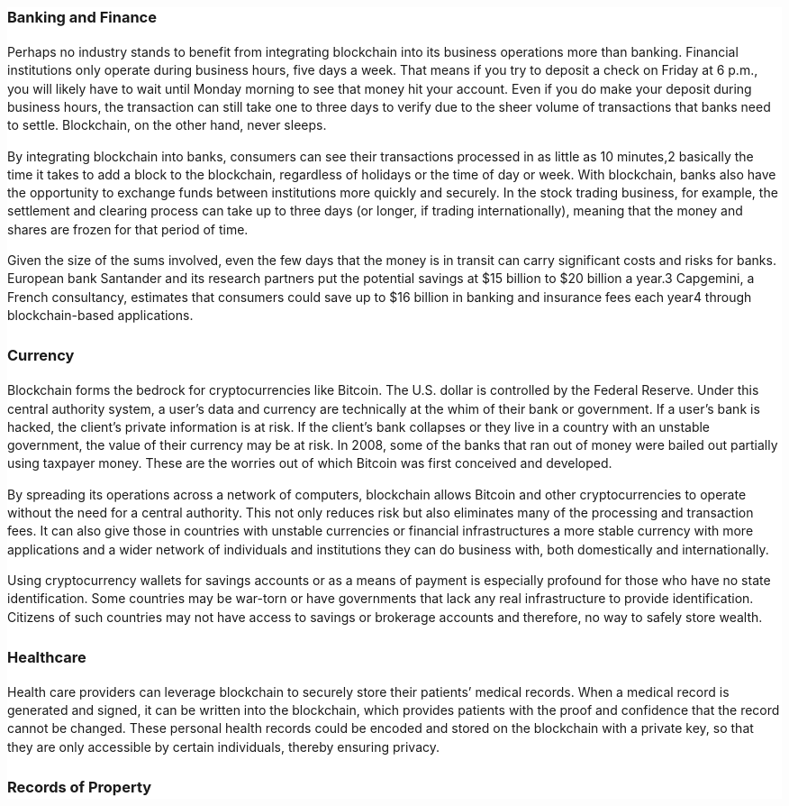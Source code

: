### Banking and Finance

Perhaps no industry stands to benefit from integrating blockchain into its business operations more than banking. Financial institutions only operate during business hours, five days a week. That means if you try to deposit a check on Friday at 6 p.m., you will likely have to wait until Monday morning to see that money hit your account. Even if you do make your deposit during business hours, the transaction can still take one to three days to verify due to the sheer volume of transactions that banks need to settle. Blockchain, on the other hand, never sleeps.

By integrating blockchain into banks, consumers can see their transactions processed in as little as 10 minutes,2 basically the time it takes to add a block to the blockchain, regardless of holidays or the time of day or week. With blockchain, banks also have the opportunity to exchange funds between institutions more quickly and securely. In the stock trading business, for example, the settlement and clearing process can take up to three days (or longer, if trading internationally), meaning that the money and shares are frozen for that period of time.

Given the size of the sums involved, even the few days that the money is in transit can carry significant costs and risks for banks. European bank Santander and its research partners put the potential savings at $15 billion to $20 billion a year.3 Capgemini, a French consultancy, estimates that consumers could save up to $16 billion in banking and insurance fees each year4 through blockchain-based applications.

### Currency

Blockchain forms the bedrock for cryptocurrencies like Bitcoin. The U.S. dollar is controlled by the Federal Reserve. Under this central authority system, a user’s data and currency are technically at the whim of their bank or government. If a user’s bank is hacked, the client’s private information is at risk. If the client’s bank collapses or they live in a country with an unstable government, the value of their currency may be at risk. In 2008, some of the banks that ran out of money were bailed out partially using taxpayer money. These are the worries out of which Bitcoin was first conceived and developed.

By spreading its operations across a network of computers, blockchain allows Bitcoin and other cryptocurrencies to operate without the need for a central authority. This not only reduces risk but also eliminates many of the processing and transaction fees. It can also give those in countries with unstable currencies or financial infrastructures a more stable currency with more applications and a wider network of individuals and institutions they can do business with, both domestically and internationally.

Using cryptocurrency wallets for savings accounts or as a means of payment is especially profound for those who have no state identification. Some countries may be war-torn or have governments that lack any real infrastructure to provide identification. Citizens of such countries may not have access to savings or brokerage accounts and therefore, no way to safely store wealth.

### Healthcare

Health care providers can leverage blockchain to securely store their patients’ medical records. When a medical record is generated and signed, it can be written into the blockchain, which provides patients with the proof and confidence that the record cannot be changed. These personal health records could be encoded and stored on the blockchain with a private key, so that they are only accessible by certain individuals, thereby ensuring privacy.

### Records of Property
